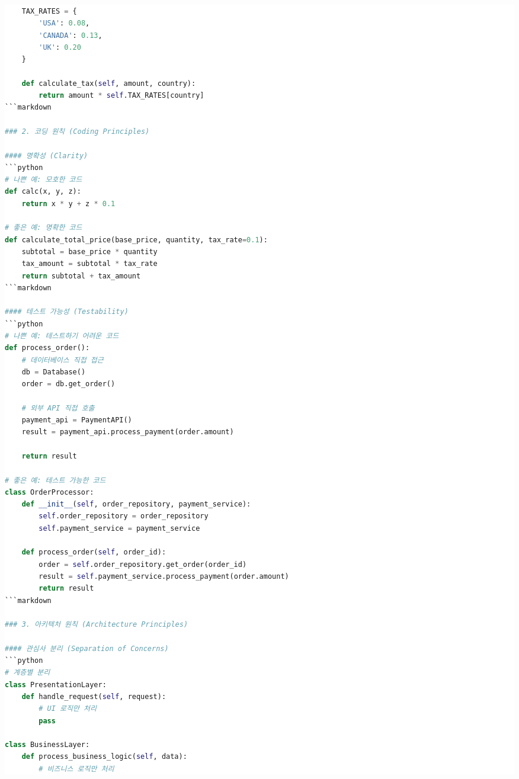 ```python
    TAX_RATES = {
        'USA': 0.08,
        'CANADA': 0.13,
        'UK': 0.20
    }
    
    def calculate_tax(self, amount, country):
        return amount * self.TAX_RATES[country]
```markdown

### 2. 코딩 원칙 (Coding Principles)

#### 명확성 (Clarity)
```python
# 나쁜 예: 모호한 코드
def calc(x, y, z):
    return x * y + z * 0.1

# 좋은 예: 명확한 코드
def calculate_total_price(base_price, quantity, tax_rate=0.1):
    subtotal = base_price * quantity
    tax_amount = subtotal * tax_rate
    return subtotal + tax_amount
```markdown

#### 테스트 가능성 (Testability)
```python
# 나쁜 예: 테스트하기 어려운 코드
def process_order():
    # 데이터베이스 직접 접근
    db = Database()
    order = db.get_order()
    
    # 외부 API 직접 호출
    payment_api = PaymentAPI()
    result = payment_api.process_payment(order.amount)
    
    return result

# 좋은 예: 테스트 가능한 코드
class OrderProcessor:
    def __init__(self, order_repository, payment_service):
        self.order_repository = order_repository
        self.payment_service = payment_service
    
    def process_order(self, order_id):
        order = self.order_repository.get_order(order_id)
        result = self.payment_service.process_payment(order.amount)
        return result
```markdown

### 3. 아키텍처 원칙 (Architecture Principles)

#### 관심사 분리 (Separation of Concerns)
```python
# 계층별 분리
class PresentationLayer:
    def handle_request(self, request):
        # UI 로직만 처리
        pass

class BusinessLayer:
    def process_business_logic(self, data):
        # 비즈니스 로직만 처리
```